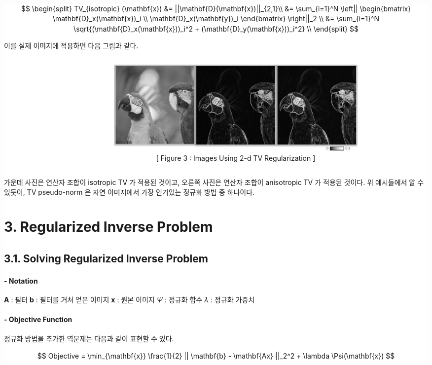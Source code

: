 $$
\begin{split}
TV_{isotropic} (\mathbf{x}) &= ||\mathbf{D}(\mathbf{x})||_{2,1}\\ &= \sum_{i=1}^N \left|| \begin{bmatrix} \mathbf{D}_x(\mathbf{x})_i \\ \mathbf{D}_x(\mathbf{y})_i \end{bmatrix} \right||_2 \\ &= \sum_{i=1}^N \sqrt{(\mathbf{D}_x(\mathbf{x}))_i^2 + (\mathbf{D}_y(\mathbf{x}))_i^2} \\
\end{split}
$$

이를 실제 이미지에 적용하면 다음 그림과 같다.

<figure style="text-align: center; display: inline-block; width: 100%;">
    <img src = "/images/TV/image3.jpg" height = 175>    
    <figcaption style="display: block; width: 100%; text-align: center;">[ Figure 3 : Images Using 2-d TV Regularization ]</figcaption>
</figure>

가운데 사진은 연산자 조합이 isotropic TV 가 적용된 것이고, 오른쪽 사진은 연산자 조합이 anisotropic TV 가 적용된 것이다. 위 예시들에서 알 수 있듯이, TV pseudo-norm 은 자연 이미지에서 가장 인기있는 정규화 방법 중 하나이다. 



# 3. Regularized Inverse Problem
## 3.1. Solving Regularized Inverse Problem
#### - Notation
$\mathbf{A}$ : 필터
$\mathbf{b}$ : 필터를 거쳐 얻은 이미지
$\mathbf{x}$ : 원본 이미지
$\Psi$ : 정규화 함수
$\lambda$ : 정규화 가중치

#### - Objective Function
정규화 방법을 추가한 역문제는 다음과 같이 표현할 수 있다.

$$
Objective = \min_{\mathbf{x}} \frac{1}{2} || \mathbf{b} - \mathbf{Ax} ||_2^2 + \lambda \Psi(\mathbf{x})
$$
